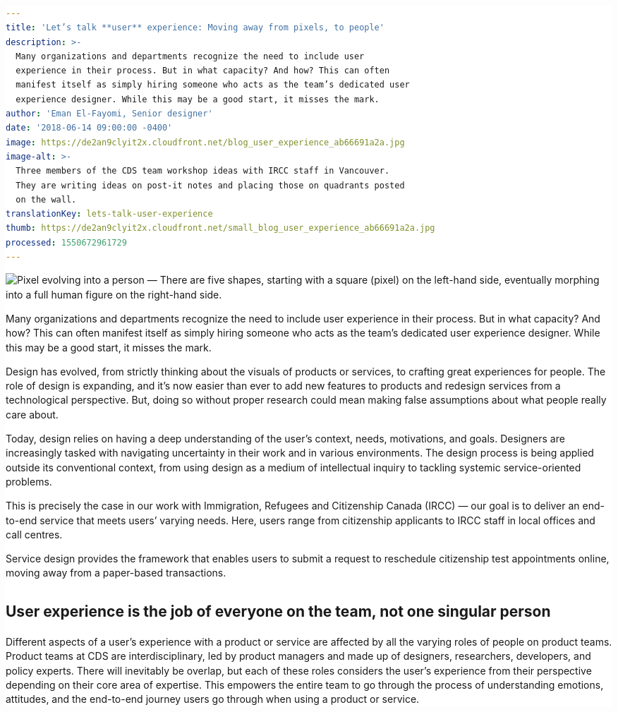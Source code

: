 ```yaml
---
title: 'Let’s talk **user** experience: Moving away from pixels, to people'
description: >-
  Many organizations and departments recognize the need to include user
  experience in their process. But in what capacity? And how? This can often
  manifest itself as simply hiring someone who acts as the team’s dedicated user
  experience designer. While this may be a good start, it misses the mark.
author: 'Eman El-Fayomi, Senior designer'
date: '2018-06-14 09:00:00 -0400'
image: https://de2an9clyit2x.cloudfront.net/blog_user_experience_ab66691a2a.jpg
image-alt: >-
  Three members of the CDS team workshop ideas with IRCC staff in Vancouver.
  They are writing ideas on post-it notes and placing those on quadrants posted
  on the wall.
translationKey: lets-talk-user-experience
thumb: https://de2an9clyit2x.cloudfront.net/small_blog_user_experience_ab66691a2a.jpg
processed: 1550672961729
---
```


<img width="100%" alt="Pixel evolving into a person — There are five shapes, starting with a square (pixel) on the left-hand side, eventually morphing into a full human figure on the right-hand side." src="https://de2an9clyit2x.cloudfront.net/ux_drawing_f80da5fb67.jpg">

Many organizations and departments recognize the need to include user experience in their process. But in what capacity? And how? This can often manifest itself as simply hiring someone who acts as the team’s dedicated user experience designer. While this may be a good start, it misses the mark.

Design has evolved, from strictly thinking about the visuals of products or services, to crafting great experiences for people. The role of design is expanding, and it’s now easier than ever to add new features to products and redesign services from a technological perspective. But, doing so without proper research could mean making false assumptions about what people really care about.

Today, design relies on having a deep understanding of the user’s context, needs, motivations, and goals. Designers are increasingly tasked with navigating uncertainty in their work and in various environments. The design process is being applied outside its conventional context, from using design as a medium of intellectual inquiry to tackling systemic service-oriented problems.

This is precisely the case in our work with Immigration, Refugees and Citizenship Canada (IRCC) — our goal is to deliver an end-to-end service that meets users’ varying needs. Here, users range from citizenship applicants to IRCC staff in local offices and call centres.

Service design provides the framework that enables users to submit a request to reschedule citizenship test appointments online, moving away from a paper-based transactions.

## User experience is the job of everyone on the team, not one singular person

Different aspects of a user’s experience with a product or service are affected by all the varying roles of people on product teams. Product teams at CDS are interdisciplinary, led by product managers and made up of designers, researchers, developers, and policy experts. There will inevitably be overlap, but each of these roles considers the user’s experience from their perspective depending on their core area of expertise. This empowers the entire team to go through the process of understanding emotions, attitudes, and the end-to-end journey users go through when using a product or service.
